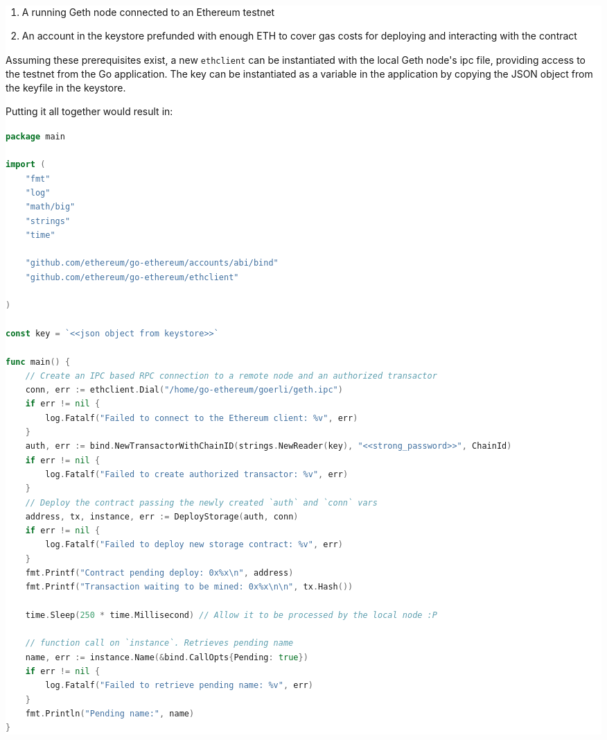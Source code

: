 1. A running Geth node connected to an Ethereum testnet

2. An account in the keystore prefunded with enough ETH to cover gas costs for deploying and interacting with the contract

Assuming these prerequisites exist, a new `ethclient` can be instantiated with the local Geth node's ipc file, providing access to the testnet from the Go application. The key can be instantiated as a variable in the application by copying the JSON object from the keyfile in the keystore.

Putting it all together would result in:

```go
package main

import (
	"fmt"
	"log"
	"math/big"
	"strings"
	"time"

	"github.com/ethereum/go-ethereum/accounts/abi/bind"
	"github.com/ethereum/go-ethereum/ethclient"

)

const key = `<<json object from keystore>>`

func main() {
	// Create an IPC based RPC connection to a remote node and an authorized transactor
	conn, err := ethclient.Dial("/home/go-ethereum/goerli/geth.ipc")
	if err != nil {
		log.Fatalf("Failed to connect to the Ethereum client: %v", err)
	}
	auth, err := bind.NewTransactorWithChainID(strings.NewReader(key), "<<strong_password>>", ChainId)
	if err != nil {
		log.Fatalf("Failed to create authorized transactor: %v", err)
	}
	// Deploy the contract passing the newly created `auth` and `conn` vars
	address, tx, instance, err := DeployStorage(auth, conn)
	if err != nil {
		log.Fatalf("Failed to deploy new storage contract: %v", err)
	}
	fmt.Printf("Contract pending deploy: 0x%x\n", address)
	fmt.Printf("Transaction waiting to be mined: 0x%x\n\n", tx.Hash())

	time.Sleep(250 * time.Millisecond) // Allow it to be processed by the local node :P

	// function call on `instance`. Retrieves pending name
	name, err := instance.Name(&bind.CallOpts{Pending: true})
	if err != nil {
		log.Fatalf("Failed to retrieve pending name: %v", err)
	}
	fmt.Println("Pending name:", name)
}
```
